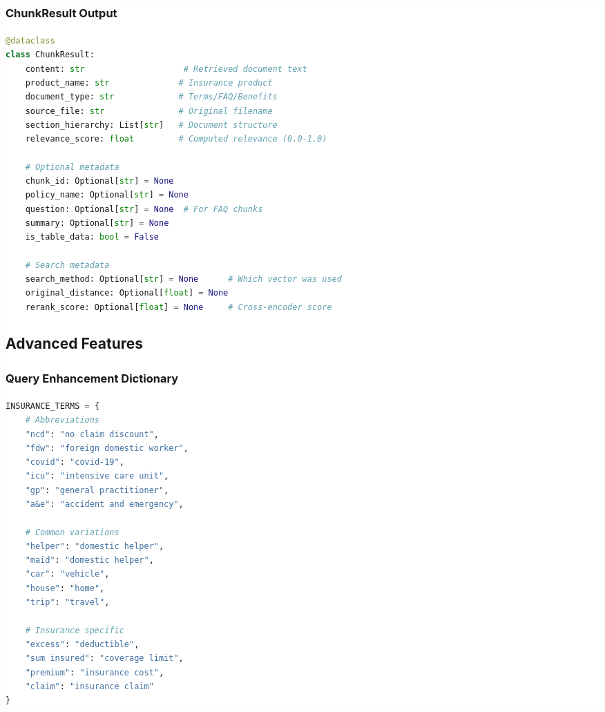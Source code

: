 ### ChunkResult Output
```python
@dataclass
class ChunkResult:
    content: str                    # Retrieved document text
    product_name: str              # Insurance product
    document_type: str             # Terms/FAQ/Benefits
    source_file: str               # Original filename
    section_hierarchy: List[str]   # Document structure
    relevance_score: float         # Computed relevance (0.0-1.0)
    
    # Optional metadata
    chunk_id: Optional[str] = None
    policy_name: Optional[str] = None
    question: Optional[str] = None  # For FAQ chunks
    summary: Optional[str] = None
    is_table_data: bool = False
    
    # Search metadata
    search_method: Optional[str] = None      # Which vector was used
    original_distance: Optional[float] = None
    rerank_score: Optional[float] = None     # Cross-encoder score
```

## Advanced Features

### Query Enhancement Dictionary
```python
INSURANCE_TERMS = {
    # Abbreviations
    "ncd": "no claim discount",
    "fdw": "foreign domestic worker", 
    "covid": "covid-19",
    "icu": "intensive care unit",
    "gp": "general practitioner",
    "a&e": "accident and emergency",
    
    # Common variations
    "helper": "domestic helper",
    "maid": "domestic helper",
    "car": "vehicle",
    "house": "home",
    "trip": "travel",
    
    # Insurance specific
    "excess": "deductible",
    "sum insured": "coverage limit",
    "premium": "insurance cost",
    "claim": "insurance claim"
}
```
